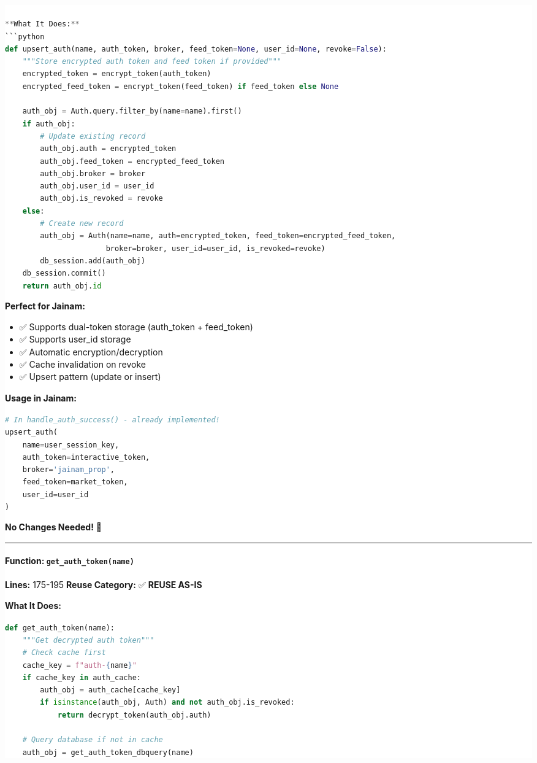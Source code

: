 ```python

**What It Does:**
```python
def upsert_auth(name, auth_token, broker, feed_token=None, user_id=None, revoke=False):
    """Store encrypted auth token and feed token if provided"""
    encrypted_token = encrypt_token(auth_token)
    encrypted_feed_token = encrypt_token(feed_token) if feed_token else None

    auth_obj = Auth.query.filter_by(name=name).first()
    if auth_obj:
        # Update existing record
        auth_obj.auth = encrypted_token
        auth_obj.feed_token = encrypted_feed_token
        auth_obj.broker = broker
        auth_obj.user_id = user_id
        auth_obj.is_revoked = revoke
    else:
        # Create new record
        auth_obj = Auth(name=name, auth=encrypted_token, feed_token=encrypted_feed_token,
                       broker=broker, user_id=user_id, is_revoked=revoke)
        db_session.add(auth_obj)
    db_session.commit()
    return auth_obj.id
```

**Perfect for Jainam:**
- ✅ Supports dual-token storage (auth_token + feed_token)
- ✅ Supports user_id storage
- ✅ Automatic encryption/decryption
- ✅ Cache invalidation on revoke
- ✅ Upsert pattern (update or insert)

**Usage in Jainam:**
```python
# In handle_auth_success() - already implemented!
upsert_auth(
    name=user_session_key,
    auth_token=interactive_token,
    broker='jainam_prop',
    feed_token=market_token,
    user_id=user_id
)
```

**No Changes Needed!** 🎉

---

#### Function: `get_auth_token(name)`

**Lines:** 175-195
**Reuse Category:** ✅ **REUSE AS-IS**

**What It Does:**
```python
def get_auth_token(name):
    """Get decrypted auth token"""
    # Check cache first
    cache_key = f"auth-{name}"
    if cache_key in auth_cache:
        auth_obj = auth_cache[cache_key]
        if isinstance(auth_obj, Auth) and not auth_obj.is_revoked:
            return decrypt_token(auth_obj.auth)

    # Query database if not in cache
    auth_obj = get_auth_token_dbquery(name)
```